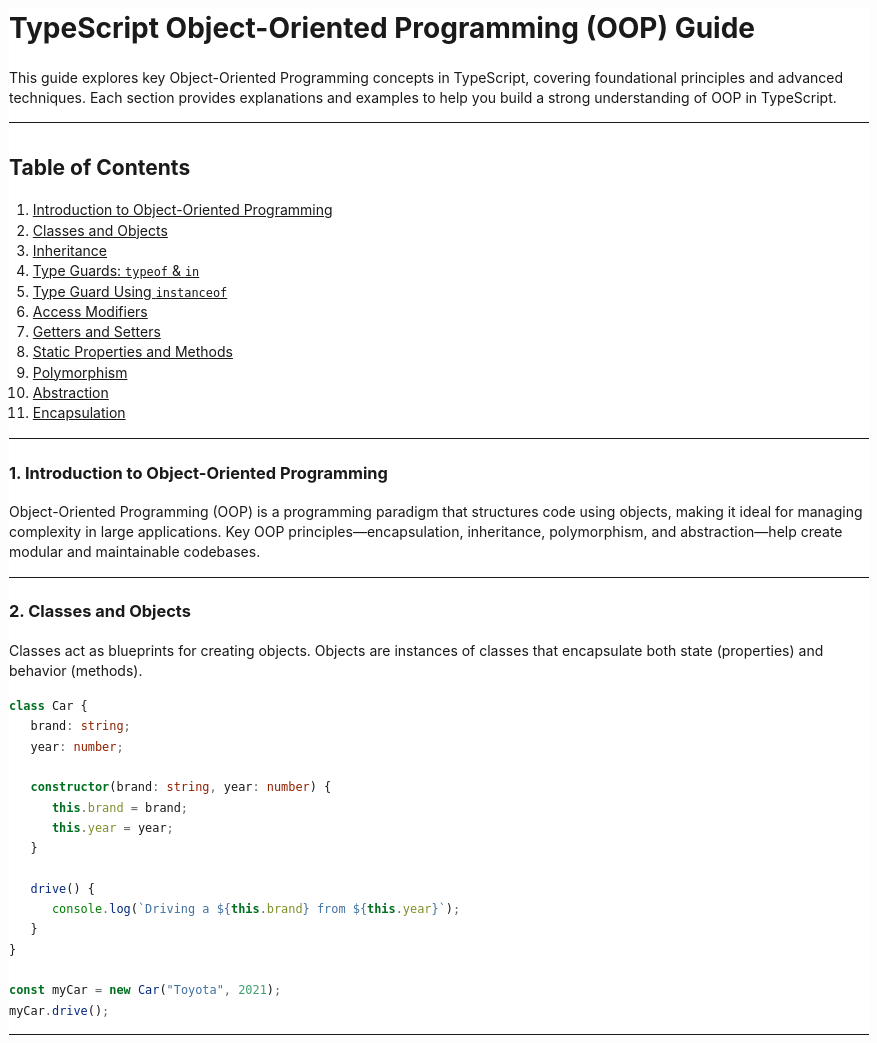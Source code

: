 
# TypeScript Object-Oriented Programming (OOP) Guide

This guide explores key Object-Oriented Programming concepts in TypeScript, covering foundational principles and advanced techniques. Each section provides explanations and examples to help you build a strong understanding of OOP in TypeScript.

---

## Table of Contents

1. [Introduction to Object-Oriented Programming](#introduction-to-object-oriented-programming)
2. [Classes and Objects](#classes-and-objects)
3. [Inheritance](#inheritance)
4. [Type Guards: `typeof` & `in`](#type-guards-typeof--in)
5. [Type Guard Using `instanceof`](#type-guard-using-instanceof)
6. [Access Modifiers](#access-modifiers)
7. [Getters and Setters](#getters-and-setters)
8. [Static Properties and Methods](#static-properties-and-methods)
9. [Polymorphism](#polymorphism)
10. [Abstraction](#abstraction)
11. [Encapsulation](#encapsulation)

---

### 1. Introduction to Object-Oriented Programming

Object-Oriented Programming (OOP) is a programming paradigm that structures code using objects, making it ideal for managing complexity in large applications. Key OOP principles—encapsulation, inheritance, polymorphism, and abstraction—help create modular and maintainable codebases.

---

### 2. Classes and Objects

Classes act as blueprints for creating objects. Objects are instances of classes that encapsulate both state (properties) and behavior (methods).

```typescript
class Car {
   brand: string;
   year: number;

   constructor(brand: string, year: number) {
      this.brand = brand;
      this.year = year;
   }

   drive() {
      console.log(`Driving a ${this.brand} from ${this.year}`);
   }
}

const myCar = new Car("Toyota", 2021);
myCar.drive();
```

---